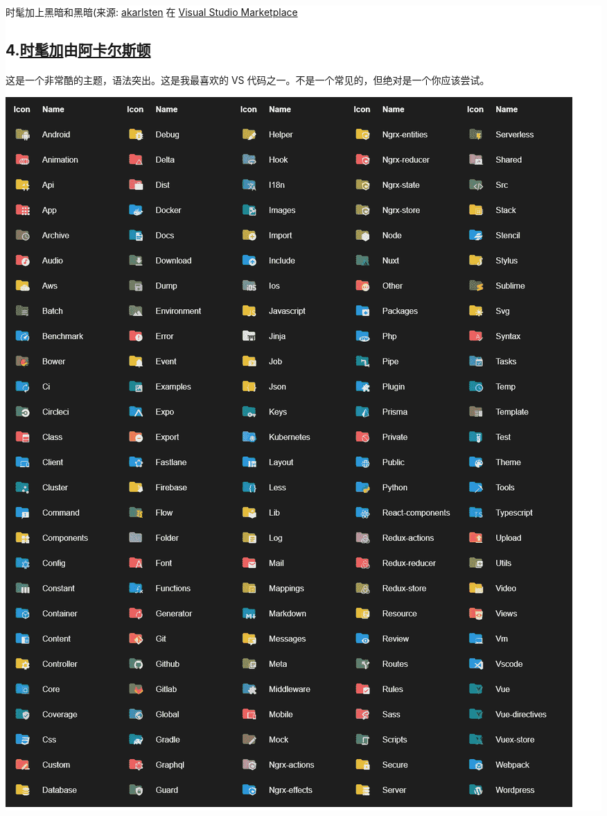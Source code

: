 
时髦加上黑暗和黑暗(来源: [akarlsten](https://marketplace.visualstudio.com/publishers/akarlsten) 在 [Visual Studio Marketplace](https://marketplace.visualstudio.com/)

## 4.[时髦加](https://marketplace.visualstudio.com/items?itemName=akarlsten.vscode-snazzy-akarlsten)由[阿卡尔斯顿](https://marketplace.visualstudio.com/publishers/akarlsten)

这是一个非常酷的主题，语法突出。这是我最喜欢的 VS 代码之一。不是一个常见的，但绝对是一个你应该尝试。

![](img/8ae9300bacaa1be0bfb2842d3ab2739a.png)
